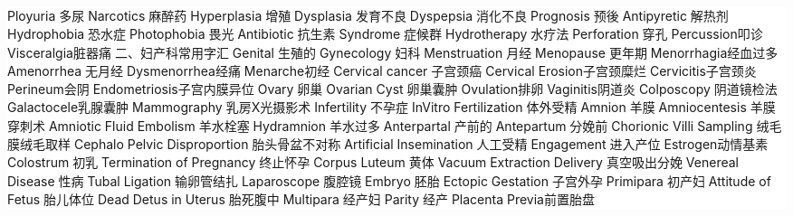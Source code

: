 Ployuria 多尿
Narcotics 麻醉药
Hyperplasia 增殖
Dysplasia 发育不良
Dyspepsia 消化不良
Prognosis 预後
Antipyretic 解热剂
Hydrophobia 恐水症
Photophobia 畏光
Antibiotic 抗生素
Syndrome 症候群
Hydrotherapy 水疗法
Perforation 穿孔
Percussion叩诊
Visceralgia脏器痛
二、妇产科常用字汇
Genital 生殖的
Gynecology 妇科
Menstruation 月经
Menopause 更年期
Menorrhagia经血过多
Amenorrhea 无月经
Dysmenorrhea经痛
Menarche初经
Cervical cancer 子宫颈癌
Cervical Erosion子宫颈糜烂
Cervicitis子宫颈炎
Perineum会阴
Endometriosis子宫内膜异位
Ovary 卵巢
Ovarian Cyst 卵巢囊肿
Ovulation排卵
Vaginitis阴道炎
Colposcopy 阴道镜检法
Galactocele乳腺囊肿
Mammography 乳房X光摄影术
Infertility 不孕症
InVitro Fertilization 体外受精
Amnion 羊膜
Amniocentesis 羊膜穿刺术
Amniotic Fluid Embolism 羊水栓塞
Hydramnion 羊水过多
Anterpartal 产前的
Antepartum 分娩前
Chorionic Villi Sampling 绒毛膜绒毛取样
Cephalo Pelvic Disproportion 胎头骨盆不对称
Artificial Insemination 人工受精
Engagement 进入产位
Estrogen动情基素
Colostrum 初乳
Termination of Pregnancy 终止怀孕
Corpus Luteum 黄体
Vacuum Extraction Delivery 真空吸出分娩
Venereal Disease 性病
Tubal Ligation 输卵管结扎
Laparoscope 腹腔镜
Embryo 胚胎
Ectopic Gestation 子宫外孕
Primipara 初产妇
Attitude of Fetus 胎儿体位
Dead Detus in Uterus 胎死腹中
Multipara 经产妇
Parity 经产
Placenta Previa前置胎盘